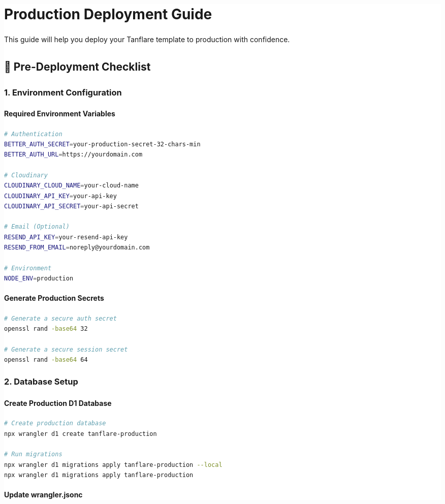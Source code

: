 # Production Deployment Guide

This guide will help you deploy your Tanflare template to production with confidence.

## 🚀 Pre-Deployment Checklist

### **1. Environment Configuration**

#### **Required Environment Variables**

```bash
# Authentication
BETTER_AUTH_SECRET=your-production-secret-32-chars-min
BETTER_AUTH_URL=https://yourdomain.com

# Cloudinary
CLOUDINARY_CLOUD_NAME=your-cloud-name
CLOUDINARY_API_KEY=your-api-key
CLOUDINARY_API_SECRET=your-api-secret

# Email (Optional)
RESEND_API_KEY=your-resend-api-key
RESEND_FROM_EMAIL=noreply@yourdomain.com

# Environment
NODE_ENV=production
```

#### **Generate Production Secrets**

```bash
# Generate a secure auth secret
openssl rand -base64 32

# Generate a secure session secret
openssl rand -base64 64
```

### **2. Database Setup**

#### **Create Production D1 Database**

```bash
# Create production database
npx wrangler d1 create tanflare-production

# Run migrations
npx wrangler d1 migrations apply tanflare-production --local
npx wrangler d1 migrations apply tanflare-production
```

#### **Update wrangler.jsonc**

